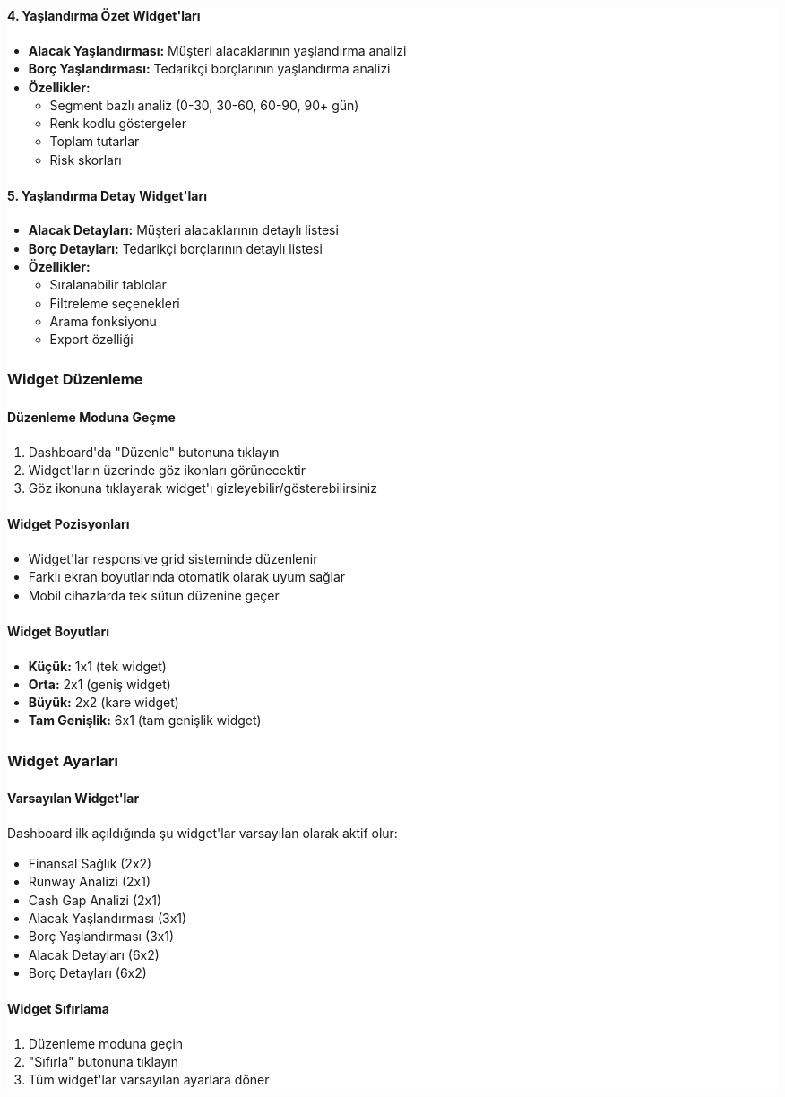 #### 4. Yaşlandırma Özet Widget'ları
- **Alacak Yaşlandırması:** Müşteri alacaklarının yaşlandırma analizi
- **Borç Yaşlandırması:** Tedarikçi borçlarının yaşlandırma analizi
- **Özellikler:**
  - Segment bazlı analiz (0-30, 30-60, 60-90, 90+ gün)
  - Renk kodlu göstergeler
  - Toplam tutarlar
  - Risk skorları

#### 5. Yaşlandırma Detay Widget'ları
- **Alacak Detayları:** Müşteri alacaklarının detaylı listesi
- **Borç Detayları:** Tedarikçi borçlarının detaylı listesi
- **Özellikler:**
  - Sıralanabilir tablolar
  - Filtreleme seçenekleri
  - Arama fonksiyonu
  - Export özelliği

### Widget Düzenleme

#### Düzenleme Moduna Geçme
1. Dashboard'da "Düzenle" butonuna tıklayın
2. Widget'ların üzerinde göz ikonları görünecektir
3. Göz ikonuna tıklayarak widget'ı gizleyebilir/gösterebilirsiniz

#### Widget Pozisyonları
- Widget'lar responsive grid sisteminde düzenlenir
- Farklı ekran boyutlarında otomatik olarak uyum sağlar
- Mobil cihazlarda tek sütun düzenine geçer

#### Widget Boyutları
- **Küçük:** 1x1 (tek widget)
- **Orta:** 2x1 (geniş widget)
- **Büyük:** 2x2 (kare widget)
- **Tam Genişlik:** 6x1 (tam genişlik widget)

### Widget Ayarları

#### Varsayılan Widget'lar
Dashboard ilk açıldığında şu widget'lar varsayılan olarak aktif olur:
- Finansal Sağlık (2x2)
- Runway Analizi (2x1)
- Cash Gap Analizi (2x1)
- Alacak Yaşlandırması (3x1)
- Borç Yaşlandırması (3x1)
- Alacak Detayları (6x2)
- Borç Detayları (6x2)

#### Widget Sıfırlama
1. Düzenleme moduna geçin
2. "Sıfırla" butonuna tıklayın
3. Tüm widget'lar varsayılan ayarlara döner
